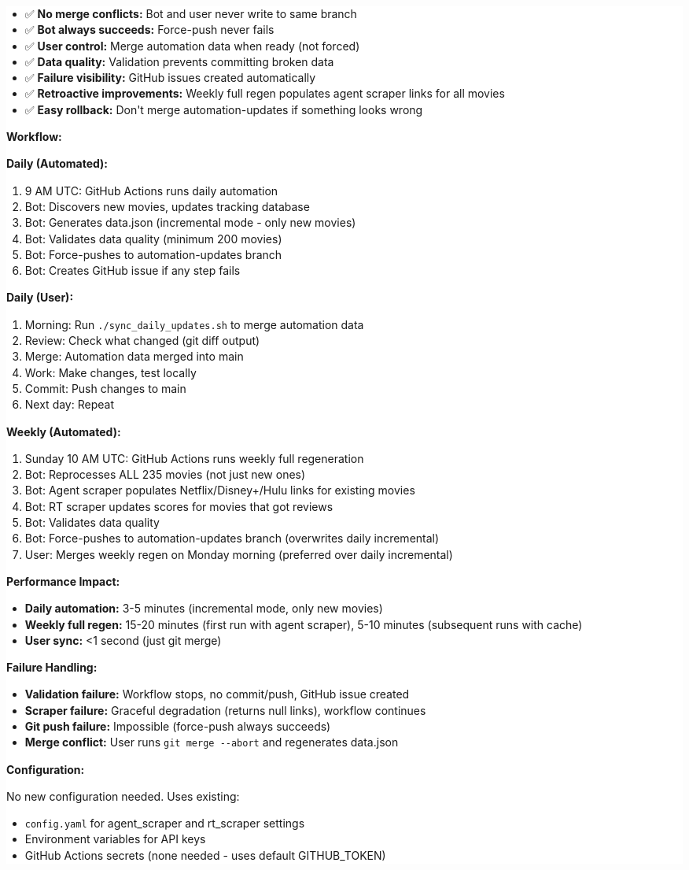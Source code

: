 - ✅ **No merge conflicts:** Bot and user never write to same branch
- ✅ **Bot always succeeds:** Force-push never fails
- ✅ **User control:** Merge automation data when ready (not forced)
- ✅ **Data quality:** Validation prevents committing broken data
- ✅ **Failure visibility:** GitHub issues created automatically
- ✅ **Retroactive improvements:** Weekly full regen populates agent scraper links for all movies
- ✅ **Easy rollback:** Don't merge automation-updates if something looks wrong

**Workflow:**

**Daily (Automated):**
1. 9 AM UTC: GitHub Actions runs daily automation
2. Bot: Discovers new movies, updates tracking database
3. Bot: Generates data.json (incremental mode - only new movies)
4. Bot: Validates data quality (minimum 200 movies)
5. Bot: Force-pushes to automation-updates branch
6. Bot: Creates GitHub issue if any step fails

**Daily (User):**
1. Morning: Run `./sync_daily_updates.sh` to merge automation data
2. Review: Check what changed (git diff output)
3. Merge: Automation data merged into main
4. Work: Make changes, test locally
5. Commit: Push changes to main
6. Next day: Repeat

**Weekly (Automated):**
1. Sunday 10 AM UTC: GitHub Actions runs weekly full regeneration
2. Bot: Reprocesses ALL 235 movies (not just new ones)
3. Bot: Agent scraper populates Netflix/Disney+/Hulu links for existing movies
4. Bot: RT scraper updates scores for movies that got reviews
5. Bot: Validates data quality
6. Bot: Force-pushes to automation-updates branch (overwrites daily incremental)
7. User: Merges weekly regen on Monday morning (preferred over daily incremental)

**Performance Impact:**

- **Daily automation:** 3-5 minutes (incremental mode, only new movies)
- **Weekly full regen:** 15-20 minutes (first run with agent scraper), 5-10 minutes (subsequent runs with cache)
- **User sync:** <1 second (just git merge)

**Failure Handling:**

- **Validation failure:** Workflow stops, no commit/push, GitHub issue created
- **Scraper failure:** Graceful degradation (returns null links), workflow continues
- **Git push failure:** Impossible (force-push always succeeds)
- **Merge conflict:** User runs `git merge --abort` and regenerates data.json

**Configuration:**

No new configuration needed. Uses existing:
- `config.yaml` for agent_scraper and rt_scraper settings
- Environment variables for API keys
- GitHub Actions secrets (none needed - uses default GITHUB_TOKEN)
